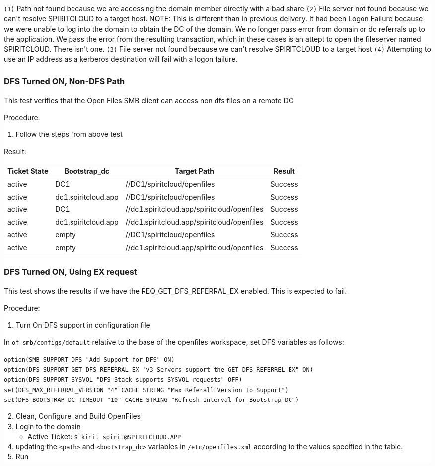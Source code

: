 `(1)` Path not found because we are accessing the domain member directly with a bad share
`(2)` File server not found because we can't resolve SPIRITCLOUD to a target host.  NOTE:
This is different than in previous delivery.  It had been Logon Failure because we were
unable to log into the domain to obtain the DC of the domain.  We no longer pass error
from domain or dc referrals up to the application.  We pass the error from the resulting
transaction, which in these cases is an attept to open the fileserver named SPIRITCLOUD.
There isn't one.
`(3)` File server not found because we can't resolve SPIRITCLOUD to a target host
`(4)` Attempting to use an IP address as a kerberos destination will fail with a
logon failure.

### DFS Turned ON, Non-DFS Path

This test verifies that the Open Files SMB client can
access non dfs files on a remote DC

Procedure:

1. Follow the steps from above test

Result:

|  Ticket State  |     Bootstrap_dc    |  Target Path                                  | Result        |
|----------------|---------------------|-----------------------------------------------|---------------|
| active         | DC1                 | //DC1/spiritcloud/openfiles                   | Success       |
| active         | dc1.spiritcloud.app | //DC1/spiritcloud/openfiles                   | Success       |
| active         | DC1                 | //dc1.spiritcloud.app/spiritcloud/openfiles   | Success       |
| active         | dc1.spiritcloud.app | //dc1.spiritcloud.app/spiritcloud/openfiles   | Success       |
| active         | empty               | //DC1/spiritcloud/openfiles                   | Success       |
| active         | empty               | //dc1.spiritcloud.app/spiritcloud/openfiles   | Success       |

### DFS Turned ON, Using EX request

This test shows the results if we have the REQ_GET_DFS_REFERRAL_EX enabled.
This is expected to fail.

Procedure:

1. Turn On DFS support in configuration file

In `of_smb/configs/default` relative to the base of the
openfiles workspace, set DFS variables as follows:

```
option(SMB_SUPPORT_DFS "Add Support for DFS" ON)
option(DFS_SUPPORT_GET_DFS_REFERRAL_EX "v3 Servers support the GET_DFS_REFERREL_EX" ON)
option(DFS_SUPPORT_SYSVOL "DFS Stack supports SYSVOL requests" OFF)
set(DFS_MAX_REFERRAL_VERSION "4" CACHE STRING "Max Referall Version to Support")
set(DFS_BOOTSTRAP_DC_TIMEOUT "10" CACHE STRING "Refresh Interval for Bootstrap DC")
```

2. Clean, Configure, and Build OpenFiles
3. Login to the domain
    - Active Ticket: `$ kinit spirit@SPIRITCLOUD.APP`
3. updating the `<path>` and `<bootstrap_dc>` variables in
`/etc/openfiles.xml` according to the values specified in the table.
3. Run
